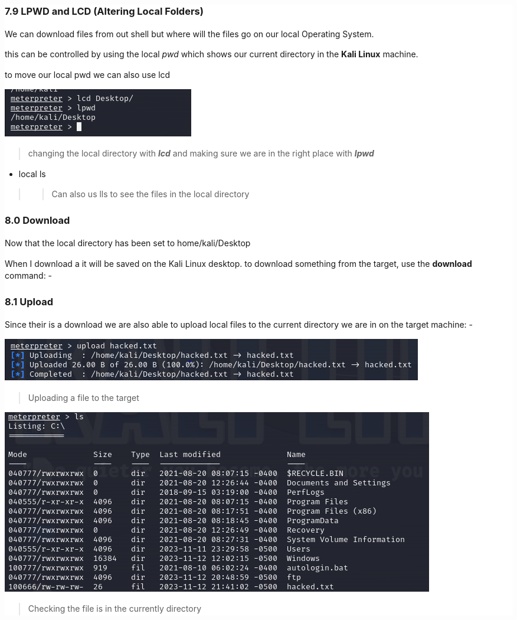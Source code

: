 ### 7.9 LPWD and LCD (Altering Local Folders)

We can download files from out shell but where will the files go on our local Operating System. 

this can be controlled by using the local *pwd* which shows our current directory in the **Kali Linux** machine. 

to move our local pwd we can also use lcd 

![](attachment/64069fd2f9b82793b65b3a4fabaf52b2.png)
> changing the local directory with ***lcd*** and making sure we are in the right place with ***lpwd***

- local ls
>> Can also us lls to see the files in the local directory 


### 8.0 Download

Now that the local directory has been set to home/kali/Desktop

When I download a it will be saved on the Kali Linux desktop. to download something from the target, use the **download** command: - 

### 8.1 Upload

Since their is a download we are also able to upload local files to the current directory we are in on the target machine: -

![](attachment/3be7a98676c625144f2312f26ac7dbe4.png)
> Uploading a file to the target

![](attachment/7b3596c69a61f9123019a7f39445ea53.png)
> Checking the file is in the currently directory
